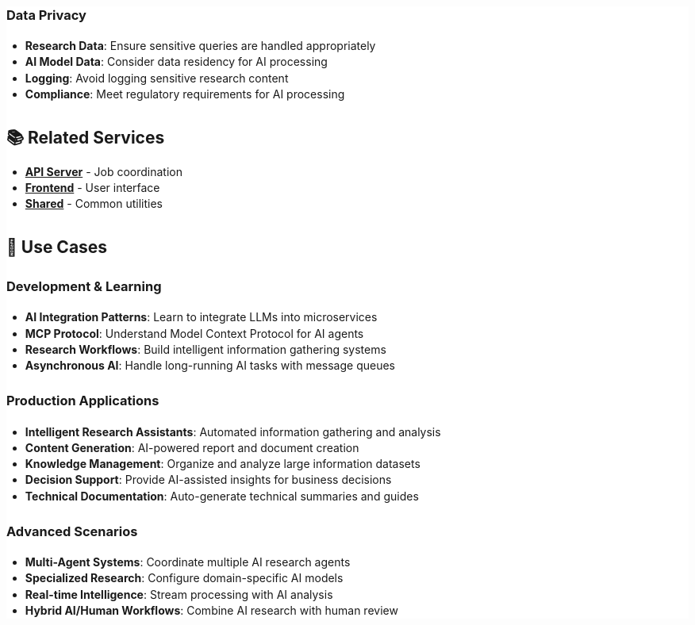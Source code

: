 ### Data Privacy
- **Research Data**: Ensure sensitive queries are handled appropriately
- **AI Model Data**: Consider data residency for AI processing
- **Logging**: Avoid logging sensitive research content
- **Compliance**: Meet regulatory requirements for AI processing

## 📚 Related Services

- **[API Server](../api-server/README.md)** - Job coordination
- **[Frontend](../frontend/README.md)** - User interface
- **[Shared](../shared/README.md)** - Common utilities

## 🎯 Use Cases

### Development & Learning
- **AI Integration Patterns**: Learn to integrate LLMs into microservices
- **MCP Protocol**: Understand Model Context Protocol for AI agents
- **Research Workflows**: Build intelligent information gathering systems
- **Asynchronous AI**: Handle long-running AI tasks with message queues

### Production Applications
- **Intelligent Research Assistants**: Automated information gathering and analysis
- **Content Generation**: AI-powered report and document creation
- **Knowledge Management**: Organize and analyze large information datasets
- **Decision Support**: Provide AI-assisted insights for business decisions
- **Technical Documentation**: Auto-generate technical summaries and guides

### Advanced Scenarios
- **Multi-Agent Systems**: Coordinate multiple AI research agents
- **Specialized Research**: Configure domain-specific AI models
- **Real-time Intelligence**: Stream processing with AI analysis
- **Hybrid AI/Human Workflows**: Combine AI research with human review
